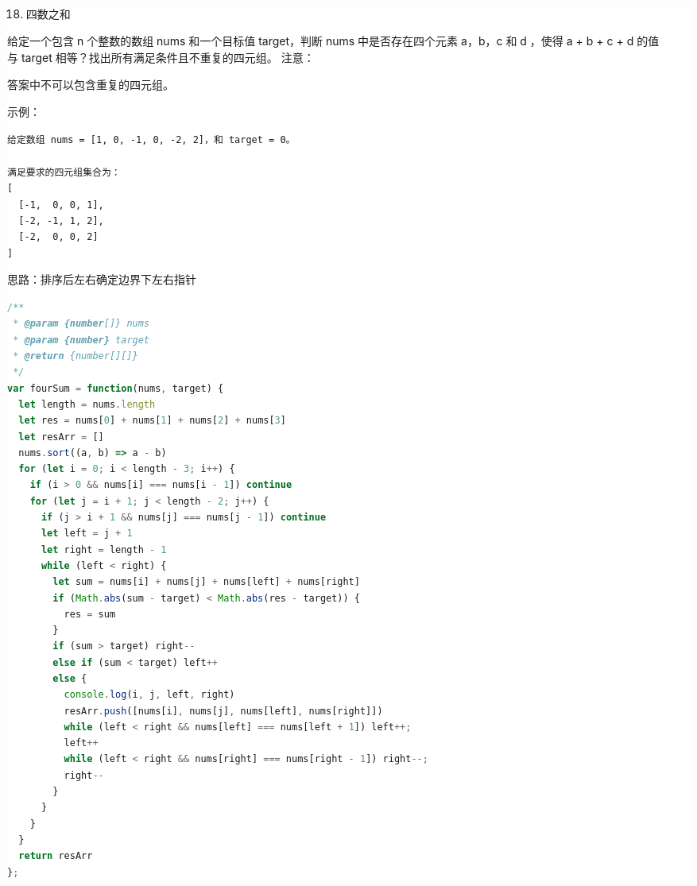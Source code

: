 ```js
```

18. 四数之和

给定一个包含 n 个整数的数组 nums 和一个目标值 target，判断 nums 中是否存在四个元素 a，b，c 和 d ，使得 a + b + c + d 的值与 target 相等？找出所有满足条件且不重复的四元组。
注意：

答案中不可以包含重复的四元组。

示例：
```
给定数组 nums = [1, 0, -1, 0, -2, 2]，和 target = 0。

满足要求的四元组集合为：
[
  [-1,  0, 0, 1],
  [-2, -1, 1, 2],
  [-2,  0, 0, 2]
]
```
思路：排序后左右确定边界下左右指针
```js
/**
 * @param {number[]} nums
 * @param {number} target
 * @return {number[][]}
 */
var fourSum = function(nums, target) {
  let length = nums.length
  let res = nums[0] + nums[1] + nums[2] + nums[3]
  let resArr = []
  nums.sort((a, b) => a - b)
  for (let i = 0; i < length - 3; i++) {
    if (i > 0 && nums[i] === nums[i - 1]) continue
    for (let j = i + 1; j < length - 2; j++) {
      if (j > i + 1 && nums[j] === nums[j - 1]) continue
      let left = j + 1
      let right = length - 1
      while (left < right) {
        let sum = nums[i] + nums[j] + nums[left] + nums[right]
        if (Math.abs(sum - target) < Math.abs(res - target)) {
          res = sum
        }
        if (sum > target) right--
        else if (sum < target) left++
        else {
          console.log(i, j, left, right)
          resArr.push([nums[i], nums[j], nums[left], nums[right]])
          while (left < right && nums[left] === nums[left + 1]) left++;
          left++
          while (left < right && nums[right] === nums[right - 1]) right--;
          right--
        }
      }
    }
  }
  return resArr
};
```
